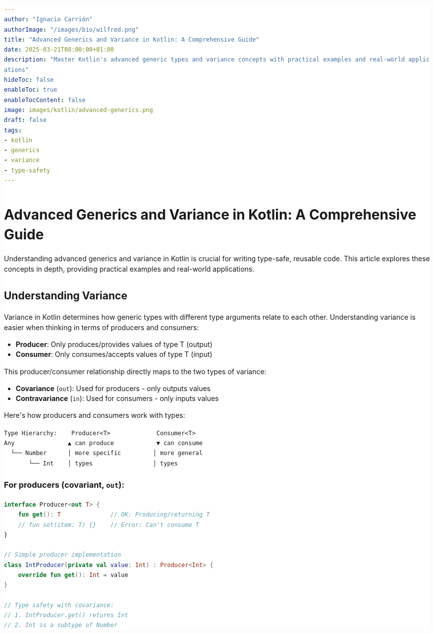 ```yaml
---
author: "Ignacio Carrión"
authorImage: "/images/bio/wilfred.png"
title: "Advanced Generics and Variance in Kotlin: A Comprehensive Guide"
date: 2025-03-21T08:00:00+01:00
description: "Master Kotlin's advanced generic types and variance concepts with practical examples and real-world applications"
hideToc: false
enableToc: true
enableTocContent: false
image: images/kotlin/advanced-generics.png
draft: false
tags:
- kotlin
- generics
- variance
- type-safety
---
```


# Advanced Generics and Variance in Kotlin: A Comprehensive Guide

Understanding advanced generics and variance in Kotlin is crucial for writing type-safe, reusable code. This article explores these concepts in depth, providing practical examples and real-world applications.

## Understanding Variance

Variance in Kotlin determines how generic types with different type arguments relate to each other. Understanding variance is easier when thinking in terms of producers and consumers:

- **Producer**: Only produces/provides values of type T (output)
- **Consumer**: Only consumes/accepts values of type T (input)

This producer/consumer relationship directly maps to the two types of variance:

- **Covariance** (`out`): Used for producers - only outputs values
- **Contravariance** (`in`): Used for consumers - only inputs values

Here's how producers and consumers work with types:

```
Type Hierarchy:    Producer<T>             Consumer<T>
Any               ▲ can produce            ▼ can consume
  └── Number      │ more specific         │ more general
       └── Int    │ types                 │ types
```

### For producers (covariant, `out`):
```kotlin
interface Producer<out T> {
    fun get(): T              // OK: Producing/returning T
    // fun set(item: T) {}    // Error: Can't consume T
}

// Simple producer implementation
class IntProducer(private val value: Int) : Producer<Int> {
    override fun get(): Int = value
}

// Type safety with covariance:
// 1. IntProducer.get() returns Int
// 2. Int is a subtype of Number
```